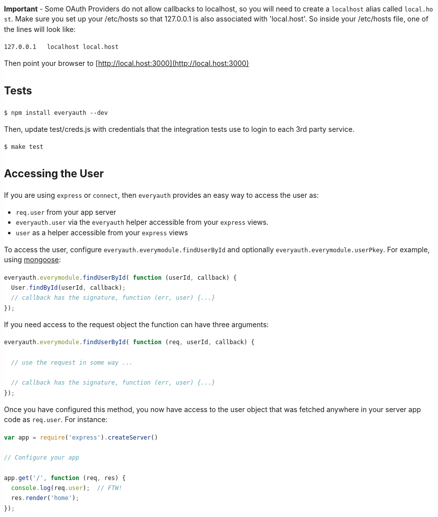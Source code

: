**Important** - Some OAuth Providers do not allow callbacks to localhost, so you will need to create a `localhost`
alias called `local.host`. Make sure you set up your /etc/hosts so that 127.0.0.1 is also 
associated with 'local.host'. So inside your /etc/hosts file, one of the lines will look like:

    127.0.0.1	localhost local.host

Then point your browser to [http://local.host:3000](http://local.host:3000)

## Tests

    $ npm install everyauth --dev

Then, update test/creds.js with credentials that the integration tests use to
login to each 3rd party service.

    $ make test

## Accessing the User

If you are using `express` or `connect`, then `everyauth` 
provides an easy way to access the user as:

- `req.user` from your app server
- `everyauth.user` via the `everyauth` helper accessible from your `express` views.
- `user` as a helper accessible from your `express` views

To access the user, configure `everyauth.everymodule.findUserById` and
optionally `everyauth.everymodule.userPkey`.
For example, using [mongoose](http://github.com/LearnBoost/mongoose):

```javascript
everyauth.everymodule.findUserById( function (userId, callback) {
  User.findById(userId, callback);
  // callback has the signature, function (err, user) {...}
});
```

If you need access to the request object the function can have three arguments:

```javascript
everyauth.everymodule.findUserById( function (req, userId, callback) {

  // use the request in some way ...

  // callback has the signature, function (err, user) {...}
});
```

Once you have configured this method, you now have access to the user object
that was fetched anywhere in your server app code as `req.user`. For instance:

```javascript
var app = require('express').createServer()

// Configure your app

app.get('/', function (req, res) {
  console.log(req.user);  // FTW!
  res.render('home');
});
```
